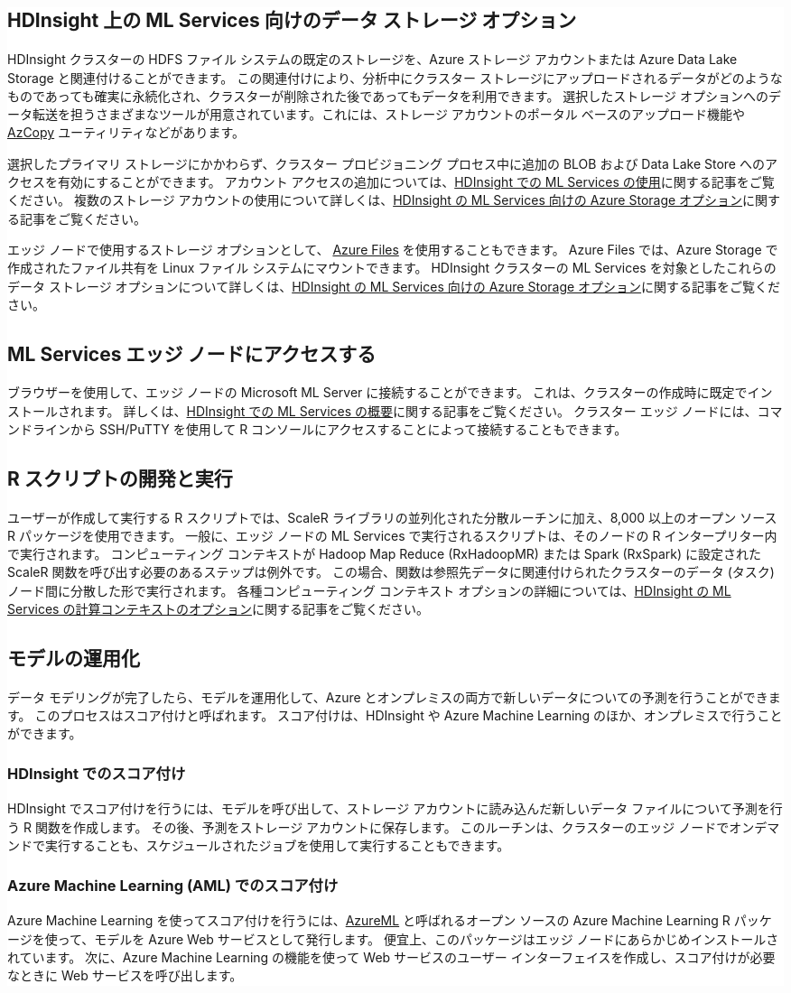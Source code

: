 
## <a name="data-storage-options-for-ml-services-on-hdinsight"></a>HDInsight 上の ML Services 向けのデータ ストレージ オプション

HDInsight クラスターの HDFS ファイル システムの既定のストレージを、Azure ストレージ アカウントまたは Azure Data Lake Storage と関連付けることができます。 この関連付けにより、分析中にクラスター ストレージにアップロードされるデータがどのようなものであっても確実に永続化され、クラスターが削除された後であってもデータを利用できます。 選択したストレージ オプションへのデータ転送を担うさまざまなツールが用意されています。これには、ストレージ アカウントのポータル ベースのアップロード機能や [AzCopy](../../storage/common/storage-use-azcopy.md) ユーティリティなどがあります。

選択したプライマリ ストレージにかかわらず、クラスター プロビジョニング プロセス中に追加の BLOB および Data Lake Store へのアクセスを有効にすることができます。 アカウント アクセスの追加については、[HDInsight での ML Services の使用](https://docs.microsoft.com/azure/hdinsight/hdinsight-hadoop-r-server-get-started)に関する記事をご覧ください。 複数のストレージ アカウントの使用について詳しくは、[HDInsight の ML Services 向けの Azure Storage オプション](https://docs.microsoft.com/azure/hdinsight/hdinsight-hadoop-r-server-storage)に関する記事をご覧ください。

エッジ ノードで使用するストレージ オプションとして、 [Azure Files](../../storage/files/storage-how-to-use-files-linux.md) を使用することもできます。 Azure Files では、Azure Storage で作成されたファイル共有を Linux ファイル システムにマウントできます。 HDInsight クラスターの ML Services を対象としたこれらのデータ ストレージ オプションについて詳しくは、[HDInsight の ML Services 向けの Azure Storage オプション](r-server-storage.md)に関する記事をご覧ください。

## <a name="access-ml-services-edge-node"></a>ML Services エッジ ノードにアクセスする

ブラウザーを使用して、エッジ ノードの Microsoft ML Server に接続することができます。 これは、クラスターの作成時に既定でインストールされます。 詳しくは、[HDInsight での ML Services の概要](r-server-get-started.md)に関する記事をご覧ください。 クラスター エッジ ノードには、コマンドラインから SSH/PuTTY を使用して R コンソールにアクセスすることによって接続することもできます。

## <a name="develop-and-run-r-scripts"></a>R スクリプトの開発と実行

ユーザーが作成して実行する R スクリプトでは、ScaleR ライブラリの並列化された分散ルーチンに加え、8,000 以上のオープン ソース R パッケージを使用できます。 一般に、エッジ ノードの ML Services で実行されるスクリプトは、そのノードの R インタープリター内で実行されます。 コンピューティング コンテキストが Hadoop Map Reduce (RxHadoopMR) または Spark (RxSpark) に設定された ScaleR 関数を呼び出す必要のあるステップは例外です。 この場合、関数は参照先データに関連付けられたクラスターのデータ (タスク) ノード間に分散した形で実行されます。 各種コンピューティング コンテキスト オプションの詳細については、[HDInsight の ML Services の計算コンテキストのオプション](r-server-compute-contexts.md)に関する記事をご覧ください。

## <a name="operationalize-a-model"></a>モデルの運用化

データ モデリングが完了したら、モデルを運用化して、Azure とオンプレミスの両方で新しいデータについての予測を行うことができます。 このプロセスはスコア付けと呼ばれます。 スコア付けは、HDInsight や Azure Machine Learning のほか、オンプレミスで行うことができます。

### <a name="score-in-hdinsight"></a>HDInsight でのスコア付け

HDInsight でスコア付けを行うには、モデルを呼び出して、ストレージ アカウントに読み込んだ新しいデータ ファイルについて予測を行う R 関数を作成します。 その後、予測をストレージ アカウントに保存します。 このルーチンは、クラスターのエッジ ノードでオンデマンドで実行することも、スケジュールされたジョブを使用して実行することもできます。

### <a name="score-in-azure-machine-learning-aml"></a>Azure Machine Learning (AML) でのスコア付け

Azure Machine Learning を使ってスコア付けを行うには、[AzureML](https://cran.r-project.org/web/packages/AzureML/vignettes/getting_started.html) と呼ばれるオープン ソースの Azure Machine Learning R パッケージを使って、モデルを Azure Web サービスとして発行します。 便宜上、このパッケージはエッジ ノードにあらかじめインストールされています。 次に、Azure Machine Learning の機能を使って Web サービスのユーザー インターフェイスを作成し、スコア付けが必要なときに Web サービスを呼び出します。
